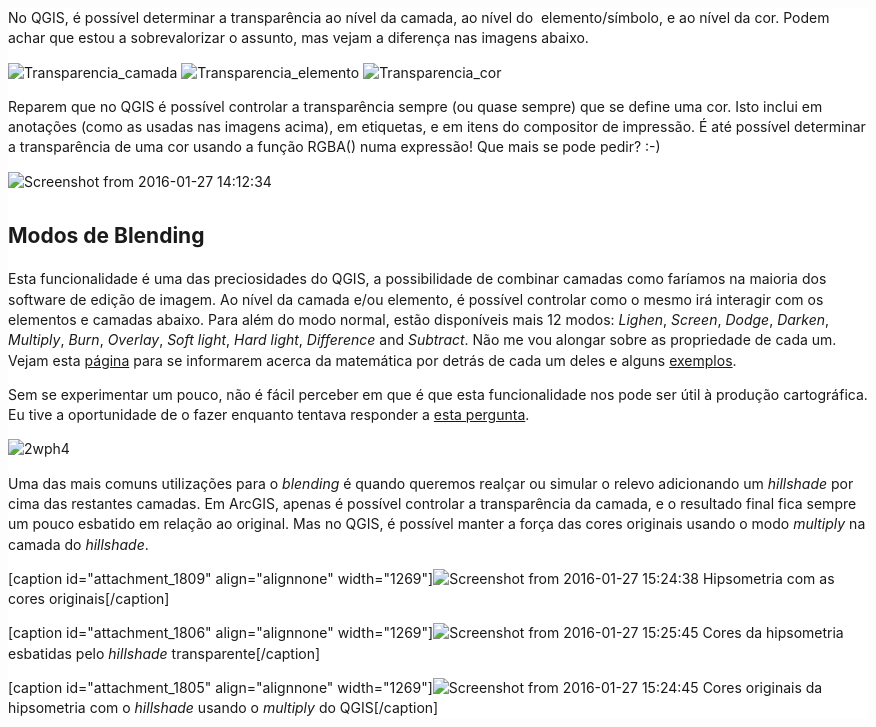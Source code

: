 No QGIS, é possível determinar a transparência ao nível da camada, ao nível do  elemento/símbolo, e ao nível da cor. Podem achar que estou a sobrevalorizar o assunto, mas vejam a diferença nas imagens abaixo.

![Transparencia_camada](https://sigsemgrilhetas.files.wordpress.com/2016/01/transparencia_camada.png)
![Transparencia_elemento](https://sigsemgrilhetas.files.wordpress.com/2016/01/transparencia_elemento1.png)
![Transparencia_cor](https://sigsemgrilhetas.files.wordpress.com/2016/01/transparencia_cor.png)


Reparem que no QGIS é possível controlar a transparência sempre (ou quase sempre) que se define uma cor. Isto inclui em anotações (como as usadas nas imagens acima), em etiquetas, e em itens do compositor de impressão. É até possível determinar a transparência de uma cor usando a função RGBA() numa expressão! Que mais se pode pedir? :-)

![Screenshot from 2016-01-27 14:12:34](https://gisunchained.files.wordpress.com/2016/01/screenshot-from-2016-01-27-141234.png)



## Modos de Blending


Esta funcionalidade é uma das preciosidades do QGIS, a possibilidade de combinar camadas como faríamos na maioria dos software de edição de imagem. Ao nível da camada e/ou elemento, é possível controlar como o mesmo irá interagir com os elementos e camadas abaixo. Para além do modo normal, estão disponíveis mais 12 modos: _Lighen_, _Screen_, _Dodge_, _Darken_, _Multiply_, _Burn_, _Overlay_, _Soft light_, _Hard light_, _Difference_ and _Subtract_. Não me vou alongar sobre as propriedade de cada um. Vejam esta [página](https://en.wikipedia.org/wiki/Blend_modes) para se informarem acerca da matemática por detrás de cada um deles e alguns [exemplos](http://image.slidesharecdn.com/blendmodesforopengl-140213092122-phpapp02/95/blend-modes-for-opengl-3-638.jpg?cb=1392283377).

Sem se experimentar um pouco, não é fácil perceber em que é que esta funcionalidade nos pode ser útil à produção cartográfica. Eu tive a oportunidade de o fazer enquanto tentava responder a [esta pergunta](http://gis.stackexchange.com/a/82815/6191).

![2wph4](https://gisunchained.files.wordpress.com/2016/01/2wph4.jpg)


Uma das mais comuns utilizações para o _blending_ é quando queremos realçar ou simular o relevo adicionando um _hillshade_ por cima das restantes camadas. Em ArcGIS, apenas é possível controlar a transparência da camada, e o resultado final fica sempre um pouco esbatido em relação ao original. Mas no QGIS, é possível manter a força das cores originais usando o modo _multiply_ na camada do _hillshade_.

[caption id="attachment_1809" align="alignnone" width="1269"]![Screenshot from 2016-01-27 15:24:38](https://gisunchained.files.wordpress.com/2016/01/screenshot-from-2016-01-27-152438.png)
Hipsometria com as cores originais[/caption]

[caption id="attachment_1806" align="alignnone" width="1269"]![Screenshot from 2016-01-27 15:25:45](https://gisunchained.files.wordpress.com/2016/01/screenshot-from-2016-01-27-152545.png)
Cores da hipsometria esbatidas pelo _hillshade_ transparente[/caption]

[caption id="attachment_1805" align="alignnone" width="1269"]![Screenshot from 2016-01-27 15:24:45](https://gisunchained.files.wordpress.com/2016/01/screenshot-from-2016-01-27-152445.png)
Cores originais da hipsometria com o _hillshade_ usando o _multiply_ do QGIS[/caption]
